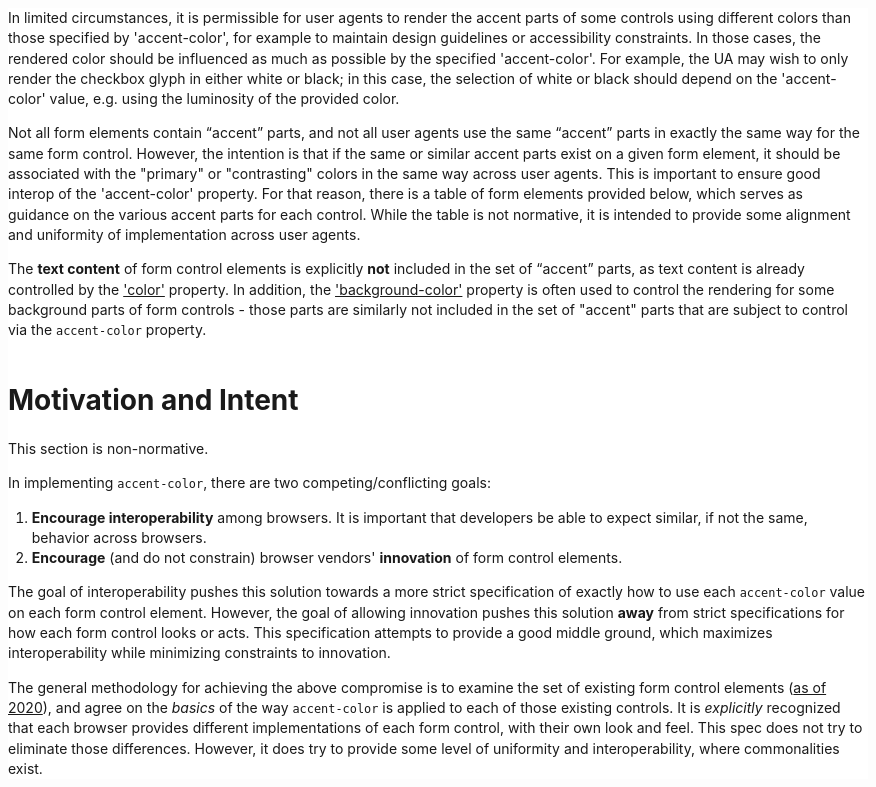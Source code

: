 In limited circumstances, it is permissible for user agents to render the accent
parts of some controls using different colors than those specified by
'accent-color', for example to maintain design guidelines or accessibility
constraints. In those cases, the rendered color should be influenced as much as
possible by the specified 'accent-color'. For example, the UA may wish to only
render the checkbox glyph in either white or black; in this case, the selection
of white or black should depend on the 'accent-color' value, e.g. using the
luminosity of the provided color.

Not all form elements contain “accent” parts, and not all user agents use the
same “accent” parts in exactly the same way for the same form control. However,
the intention is that if the same or similar accent parts exist on a given form
element, it should be associated with the "primary" or "contrasting" colors in
the same way across user agents. This is important to ensure good interop of the
'accent-color' property. For that reason, there is a table of form elements
provided below, which serves as guidance on the various accent parts for each
control. While the table is not normative, it is intended to provide some
alignment and uniformity of implementation across user agents.

The <b>text content</b> of form control elements is explicitly <b>not</b> included in the set
of “accent” parts, as text content is already controlled by the <a href="https://drafts.csswg.org/css-color/#the-color-property">'color'</a>
property. In addition, the <a href="https://drafts.csswg.org/css-backgrounds-3/#background-color">'background-color'</a> property is often used to control
the rendering for some background parts of form controls - those parts are
similarly not included in the set of "accent" parts that are subject to control
via the `accent-color` property.
</pre>





# Motivation and Intent

This section is non-normative.

In implementing `accent-color`, there are two competing/conflicting goals:
1. **Encourage interoperability** among browsers. It is important that developers
be able to expect similar, if not the same, behavior across browsers.
2. **Encourage** (and do not constrain) browser vendors' **innovation** of form
control elements.

The goal of interoperability pushes this solution towards a more strict
specification of exactly how to use each `accent-color` value on each form
control element. However, the goal of allowing innovation pushes this solution
**away** from strict specifications for how each form control looks or acts.
This specification attempts to provide a good middle ground, which maximizes
interoperability while minimizing constraints to innovation.

The general methodology for achieving the above compromise is to examine the set
of existing form control elements ([as of
2020](#existing-control-examples-as-of-2020)), and agree on the *basics* of the
way `accent-color` is applied to each of those existing controls. It is
*explicitly* recognized that each browser provides different implementations of
each form control, with their own look and feel. This spec does not try to
eliminate those differences. However, it does try to provide some level of
uniformity and interoperability, where commonalities exist.
